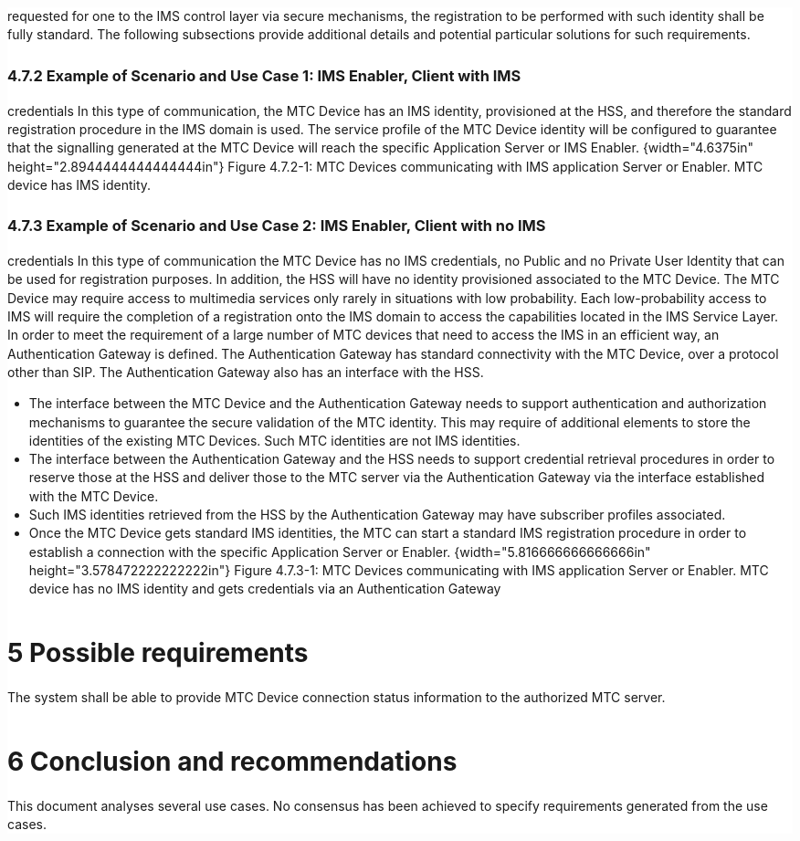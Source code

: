 requested for one to the IMS control layer via secure mechanisms, the
registration to be performed with such identity shall be fully standard.
The following subsections provide additional details and potential particular
solutions for such requirements.
### 4.7.2 Example of Scenario and Use Case 1: IMS Enabler, Client with IMS
credentials
In this type of communication, the MTC Device has an IMS identity, provisioned
at the HSS, and therefore the standard registration procedure in the IMS
domain is used. The service profile of the MTC Device identity will be
configured to guarantee that the signalling generated at the MTC Device will
reach the specific Application Server or IMS Enabler.
{width="4.6375in" height="2.8944444444444444in"}
Figure 4.7.2-1: MTC Devices communicating with IMS application Server or
Enabler. MTC device has IMS identity.
### 4.7.3 Example of Scenario and Use Case 2: IMS Enabler, Client with no IMS
credentials
In this type of communication the MTC Device has no IMS credentials, no Public
and no Private User Identity that can be used for registration purposes. In
addition, the HSS will have no identity provisioned associated to the MTC
Device.
The MTC Device may require access to multimedia services only rarely in
situations with low probability. Each low-probability access to IMS will
require the completion of a registration onto the IMS domain to access the
capabilities located in the IMS Service Layer.
In order to meet the requirement of a large number of MTC devices that need to
access the IMS in an efficient way, an Authentication Gateway is defined.
The Authentication Gateway has standard connectivity with the MTC Device, over
a protocol other than SIP. The Authentication Gateway also has an interface
with the HSS.
  * The interface between the MTC Device and the Authentication Gateway needs to support authentication and authorization mechanisms to guarantee the secure validation of the MTC identity. This may require of additional elements to store the identities of the existing MTC Devices. Such MTC identities are not IMS identities.
  * The interface between the Authentication Gateway and the HSS needs to support credential retrieval procedures in order to reserve those at the HSS and deliver those to the MTC server via the Authentication Gateway via the interface established with the MTC Device.
  * Such IMS identities retrieved from the HSS by the Authentication Gateway may have subscriber profiles associated.
  * Once the MTC Device gets standard IMS identities, the MTC can start a standard IMS registration procedure in order to establish a connection with the specific Application Server or Enabler.
{width="5.816666666666666in" height="3.578472222222222in"}
Figure 4.7.3-1: MTC Devices communicating with IMS application Server or
Enabler. MTC device has no IMS identity and gets credentials via an
Authentication Gateway
# 5 Possible requirements
The system shall be able to provide MTC Device connection status information
to the authorized MTC server.
# 6 Conclusion and recommendations
This document analyses several use cases.
No consensus has been achieved to specify requirements generated from the use
cases.
#